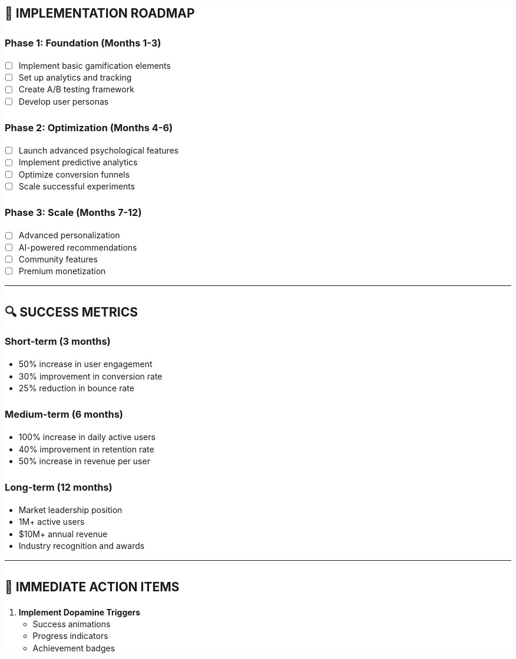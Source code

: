 
## 🎯 IMPLEMENTATION ROADMAP

### Phase 1: Foundation (Months 1-3)
- [ ] Implement basic gamification elements
- [ ] Set up analytics and tracking
- [ ] Create A/B testing framework
- [ ] Develop user personas

### Phase 2: Optimization (Months 4-6)
- [ ] Launch advanced psychological features
- [ ] Implement predictive analytics
- [ ] Optimize conversion funnels
- [ ] Scale successful experiments

### Phase 3: Scale (Months 7-12)
- [ ] Advanced personalization
- [ ] AI-powered recommendations
- [ ] Community features
- [ ] Premium monetization

---

## 🔍 SUCCESS METRICS

### Short-term (3 months)
- 50% increase in user engagement
- 30% improvement in conversion rate
- 25% reduction in bounce rate

### Medium-term (6 months)
- 100% increase in daily active users
- 40% improvement in retention rate
- 50% increase in revenue per user

### Long-term (12 months)
- Market leadership position
- 1M+ active users
- $10M+ annual revenue
- Industry recognition and awards

---

## 🚀 IMMEDIATE ACTION ITEMS

1. **Implement Dopamine Triggers**
   - Success animations
   - Progress indicators
   - Achievement badges
